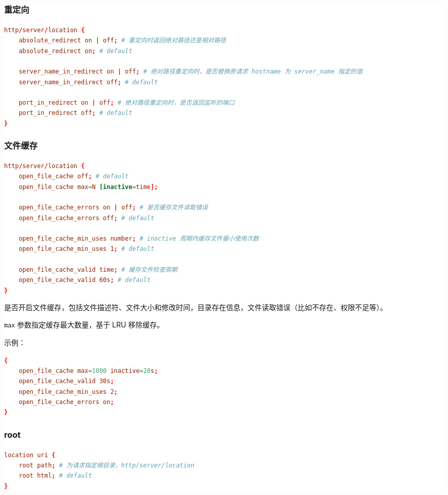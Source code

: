 ### 重定向

```conf
http/server/location {
    absolute_redirect on | off; # 重定向时返回绝对路径还是相对路径
    absolute_redirect on; # default

    server_name_in_redirect on | off; # 绝对路径重定向时，是否替换原请求 hostname 为 server_name 指定的值
    server_name_in_redirect off; # default

    port_in_redirect on | off; # 绝对路径重定向时，是否返回监听的端口
    port_in_redirect off; # default
}
```

### 文件缓存

```conf
http/server/location {
    open_file_cache off; # default
    open_file_cache max=N [inactive=time];

    open_file_cache_errors on | off; # 是否缓存文件读取错误
    open_file_cache_errors off; # default

    open_file_cache_min_uses number; # inactive 周期内缓存文件最小使用次数
    open_file_cache_min_uses 1; # default

    open_file_cache_valid time; # 缓存文件检查周期
    open_file_cache_valid 60s; # default
}
```

是否开启文件缓存，包括文件描述符、文件大小和修改时间，目录存在信息，文件读取错误（比如不存在、权限不足等）。

`max` 参数指定缓存最大数量，基于 LRU 移除缓存。

示例：

```conf
{
    open_file_cache max=1000 inactive=20s;
    open_file_cache_valid 30s;
    open_file_cache_min_uses 2;
    open_file_cache_errors on;
}
```

### root

```conf
location uri {
    root path; # 为请求指定根目录，http/server/location
    root html; # default
}
```
